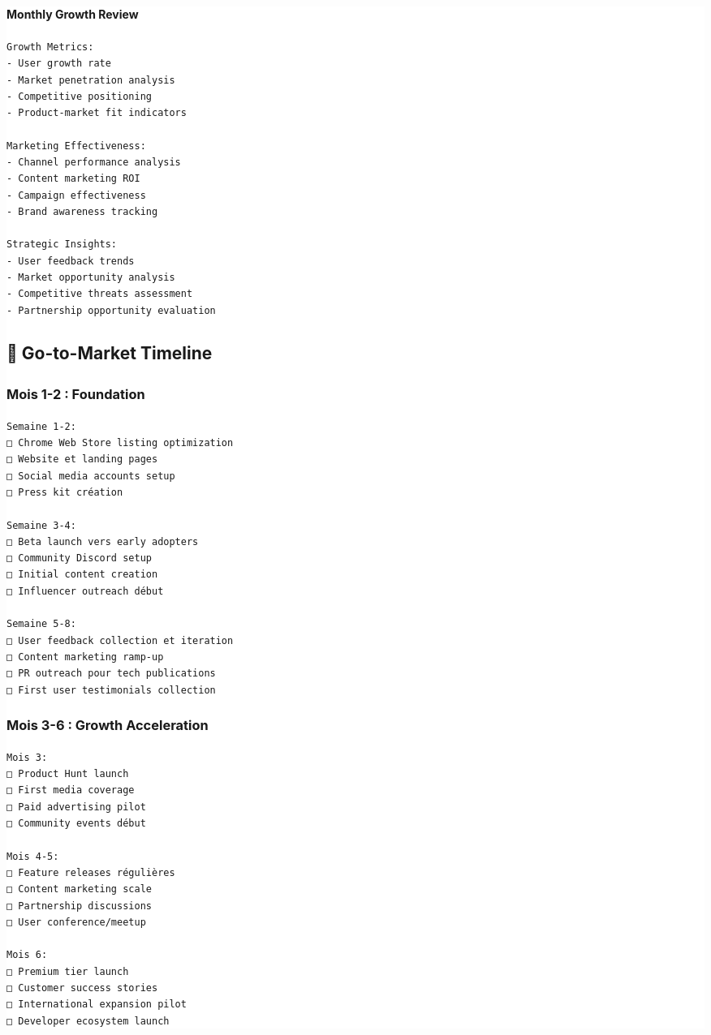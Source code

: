 #### Monthly Growth Review
```
Growth Metrics:
- User growth rate
- Market penetration analysis
- Competitive positioning
- Product-market fit indicators

Marketing Effectiveness:
- Channel performance analysis
- Content marketing ROI
- Campaign effectiveness
- Brand awareness tracking

Strategic Insights:
- User feedback trends
- Market opportunity analysis
- Competitive threats assessment
- Partnership opportunity evaluation
```

## 🎯 Go-to-Market Timeline

### Mois 1-2 : Foundation
```
Semaine 1-2:
□ Chrome Web Store listing optimization
□ Website et landing pages
□ Social media accounts setup
□ Press kit création

Semaine 3-4:
□ Beta launch vers early adopters
□ Community Discord setup
□ Initial content creation
□ Influencer outreach début

Semaine 5-8:
□ User feedback collection et iteration
□ Content marketing ramp-up
□ PR outreach pour tech publications
□ First user testimonials collection
```

### Mois 3-6 : Growth Acceleration
```
Mois 3:
□ Product Hunt launch
□ First media coverage
□ Paid advertising pilot
□ Community events début

Mois 4-5:
□ Feature releases régulières
□ Content marketing scale
□ Partnership discussions
□ User conference/meetup

Mois 6:
□ Premium tier launch
□ Customer success stories
□ International expansion pilot
□ Developer ecosystem launch
```